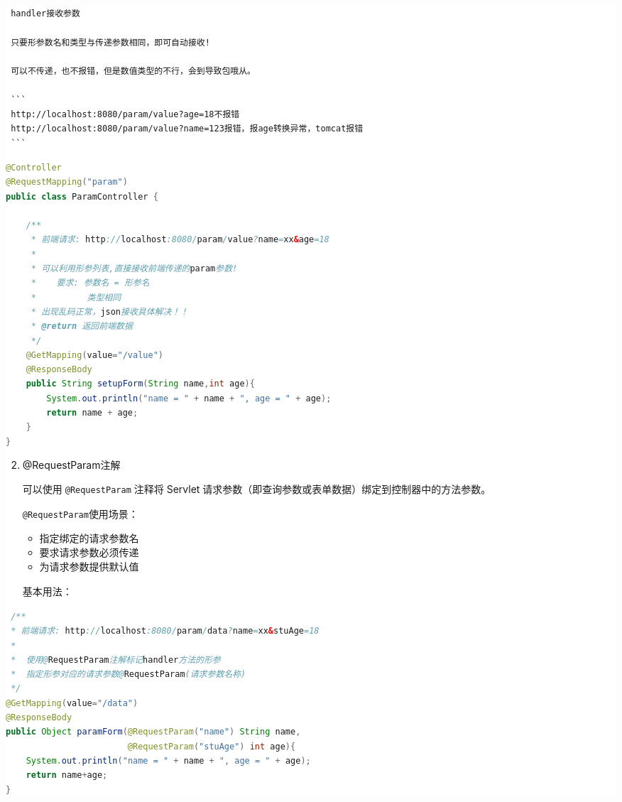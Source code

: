      handler接收参数

     只要形参数名和类型与传递参数相同，即可自动接收! 
     
     可以不传递，也不报错，但是数值类型的不行，会到导致包哦从。
     
     ```
     http://localhost:8080/param/value?age=18不报错
     http://localhost:8080/param/value?name=123报错，报age转换异常，tomcat报错
     ```

```Java
@Controller
@RequestMapping("param")
public class ParamController {

    /** 
     * 前端请求: http://localhost:8080/param/value?name=xx&age=18
     *
     * 可以利用形参列表,直接接收前端传递的param参数!
     *    要求: 参数名 = 形参名
     *          类型相同
     * 出现乱码正常，json接收具体解决！！
     * @return 返回前端数据
     */
    @GetMapping(value="/value")
    @ResponseBody
    public String setupForm(String name,int age){
        System.out.println("name = " + name + ", age = " + age);
        return name + age;
    }
}
```

  2. @RequestParam注解

     可以使用 `@RequestParam` 注释将 Servlet 请求参数（即查询参数或表单数据）绑定到控制器中的方法参数。

     `@RequestParam`使用场景：

       - 指定绑定的请求参数名
       - 要求请求参数必须传递
       - 为请求参数提供默认值

     基本用法：

```Java
 /**
 * 前端请求: http://localhost:8080/param/data?name=xx&stuAge=18
 * 
 *  使用@RequestParam注解标记handler方法的形参
 *  指定形参对应的请求参数@RequestParam(请求参数名称)
 */
@GetMapping(value="/data")
@ResponseBody
public Object paramForm(@RequestParam("name") String name, 
                        @RequestParam("stuAge") int age){
    System.out.println("name = " + name + ", age = " + age);
    return name+age;
}
```
